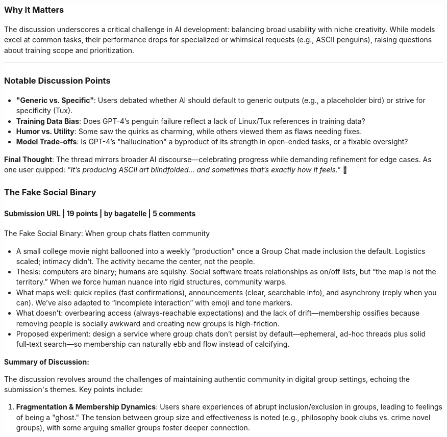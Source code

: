 
### **Why It Matters**  
The discussion underscores a critical challenge in AI development: balancing broad usability with niche creativity. While models excel at common tasks, their performance drops for specialized or whimsical requests (e.g., ASCII penguins), raising questions about training scope and prioritization.  

---

### **Notable Discussion Points**  
- **"Generic vs. Specific"**: Users debated whether AI should default to generic outputs (e.g., a placeholder bird) or strive for specificity (Tux).  
- **Training Data Bias**: Does GPT-4’s penguin failure reflect a lack of Linux/Tux references in training data?  
- **Humor vs. Utility**: Some saw the quirks as charming, while others viewed them as flaws needing fixes.  
- **Model Trade-offs**: Is GPT-4’s "hallucination" a byproduct of its strength in open-ended tasks, or a fixable oversight?  

**Final Thought**: The thread mirrors broader AI discourse—celebrating progress while demanding refinement for edge cases. As one user quipped: *"It’s producing ASCII art blindfolded… and sometimes that’s exactly how it feels."* 🐧

### The Fake Social Binary

#### [Submission URL](https://brennenputh.me/blog/the-social-binary/) | 19 points | by [bagatelle](https://news.ycombinator.com/user?id=bagatelle) | [5 comments](https://news.ycombinator.com/item?id=45296421)

The Fake Social Binary: When group chats flatten community

- A small college movie night ballooned into a weekly “production” once a Group Chat made inclusion the default. Logistics scaled; intimacy didn’t. The activity became the center, not the people.
- Thesis: computers are binary; humans are squishy. Social software treats relationships as on/off lists, but “the map is not the territory.” When we force human nuance into rigid structures, community warps.
- What maps well: quick replies (fast confirmations), announcements (clear, searchable info), and asynchrony (reply when you can). We’ve also adapted to “incomplete interaction” with emoji and tone markers.
- What doesn’t: overbearing access (always-reachable expectations) and the lack of drift—membership ossifies because removing people is socially awkward and creating new groups is high-friction.
- Proposed experiment: design a service where group chats don’t persist by default—ephemeral, ad-hoc threads plus solid full‑text search—so membership can naturally ebb and flow instead of calcifying.

**Summary of Discussion:**

The discussion revolves around the challenges of maintaining authentic community in digital group settings, echoing the submission's themes. Key points include:

1. **Fragmentation & Membership Dynamics**: Users share experiences of abrupt inclusion/exclusion in groups, leading to feelings of being a "ghost." The tension between group size and effectiveness is noted (e.g., philosophy book clubs vs. crime novel groups), with some arguing smaller groups foster deeper connection.
